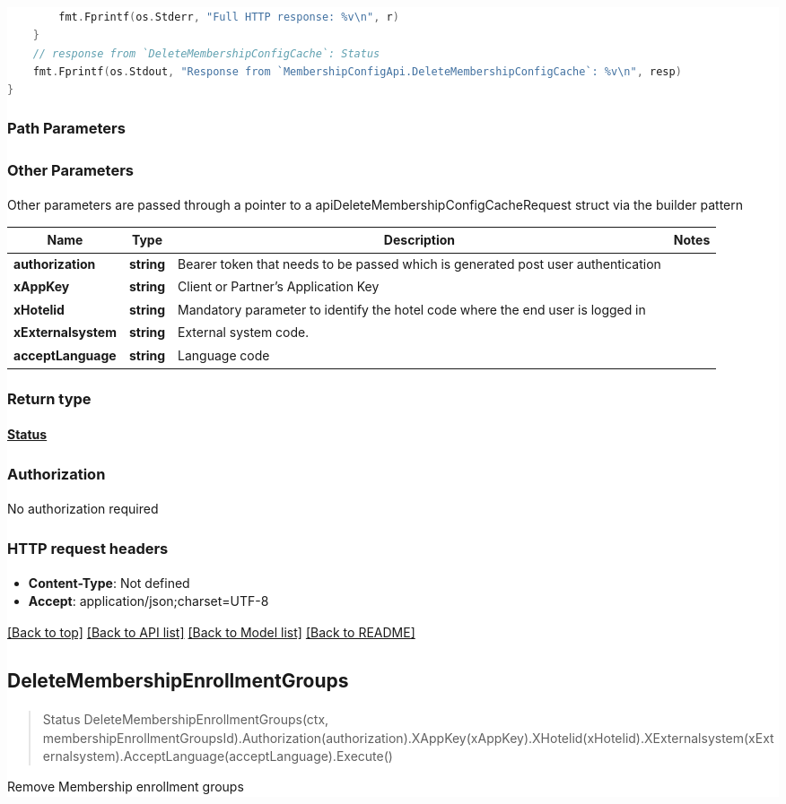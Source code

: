 ```go
        fmt.Fprintf(os.Stderr, "Full HTTP response: %v\n", r)
    }
    // response from `DeleteMembershipConfigCache`: Status
    fmt.Fprintf(os.Stdout, "Response from `MembershipConfigApi.DeleteMembershipConfigCache`: %v\n", resp)
}
```

### Path Parameters



### Other Parameters

Other parameters are passed through a pointer to a apiDeleteMembershipConfigCacheRequest struct via the builder pattern


Name | Type | Description  | Notes
------------- | ------------- | ------------- | -------------
 **authorization** | **string** | Bearer token that needs to be passed which is generated post user authentication | 
 **xAppKey** | **string** | Client or Partner’s Application Key | 
 **xHotelid** | **string** | Mandatory parameter to identify the hotel code where the end user is logged in | 
 **xExternalsystem** | **string** | External system code. | 
 **acceptLanguage** | **string** | Language code | 

### Return type

[**Status**](Status.md)

### Authorization

No authorization required

### HTTP request headers

- **Content-Type**: Not defined
- **Accept**: application/json;charset=UTF-8

[[Back to top]](#) [[Back to API list]](../README.md#documentation-for-api-endpoints)
[[Back to Model list]](../README.md#documentation-for-models)
[[Back to README]](../README.md)


## DeleteMembershipEnrollmentGroups

> Status DeleteMembershipEnrollmentGroups(ctx, membershipEnrollmentGroupsId).Authorization(authorization).XAppKey(xAppKey).XHotelid(xHotelid).XExternalsystem(xExternalsystem).AcceptLanguage(acceptLanguage).Execute()

Remove Membership enrollment groups
